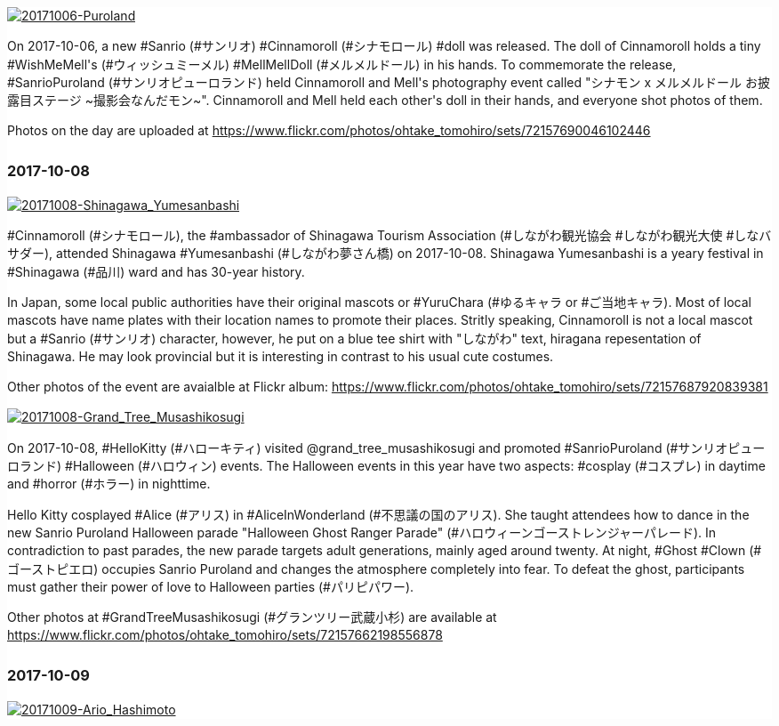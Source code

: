 [![20171006-Puroland](https://scontent-nrt1-1.cdninstagram.com/vp/f7afe4d514cac66421f1b3bed390a8bc/5B239BBD/t51.2885-15/s320x320/e15/23161139_128553817809010_2961871453764452352_n.jpg)](https://www.instagram.com/p/Ba6edLIhPJX/)

On 2017-10-06, a new #Sanrio (#サンリオ) #Cinnamoroll (#シナモロール) #doll was released. The doll of Cinnamoroll holds a tiny #WishMeMell's (#ウィッシュミーメル) #MellMellDoll (#メルメルドール) in his hands. To commemorate the release, #SanrioPuroland (#サンリオピューロランド) held Cinnamoroll and Mell's photography event called "シナモン x メルメルドール お披露目ステージ \~撮影会なんだモン\~". Cinnamoroll and Mell held each other's doll in their hands, and everyone shot photos of them.

Photos on the day are uploaded at <https://www.flickr.com/photos/ohtake_tomohiro/sets/72157690046102446>

### 2017-10-08

[![20171008-Shinagawa_Yumesanbashi](https://scontent-nrt1-1.cdninstagram.com/vp/40771e60488cddc5ffdea7e06489f2ba/5B1D8BF8/t51.2885-15/s320x320/e15/23161319_155332938541333_9105048569773031424_n.jpg)](https://www.instagram.com/p/BbBHCe2heUG/)

\#Cinnamoroll (#シナモロール), the #ambassador of Shinagawa Tourism Association (#しながわ観光協会 #しながわ観光大使 #しなバサダー), attended Shinagawa #Yumesanbashi (#しながわ夢さん橋) on 2017-10-08. Shinagawa Yumesanbashi is a yeary festival in #Shinagawa (#品川) ward and has 30-year history.

In Japan, some local public authorities have their original mascots or #YuruChara (#ゆるキャラ or #ご当地キャラ). Most of local mascots have name plates with their location names to promote their places. Stritly speaking, Cinnamoroll is not a local mascot but a #Sanrio (#サンリオ) character, however, he put on a blue tee shirt with "しながわ" text, hiragana repesentation of Shinagawa. He may look provincial but it is interesting in contrast to his usual cute costumes.

Other photos of the event are avaialble at Flickr album: <https://www.flickr.com/photos/ohtake_tomohiro/sets/72157687920839381>

[![20171008-Grand_Tree_Musashikosugi](https://scontent-nrt1-1.cdninstagram.com/vp/33328fbf299d48eb46df04cc569eb9ec/5B112359/t51.2885-15/s320x320/e15/23101848_140301373361008_7003776351811403776_n.jpg)](https://www.instagram.com/p/BbBRzaVhhIR/)

On 2017-10-08, #HelloKitty (#ハローキティ) visited @grand_tree_musashikosugi and promoted #SanrioPuroland (#サンリオピューロランド) #Halloween (#ハロウィン) events. The Halloween events in this year have two aspects: #cosplay (#コスプレ) in daytime and #horror (#ホラー) in nighttime.

Hello Kitty cosplayed #Alice (#アリス) in #AliceInWonderland (#不思議の国のアリス). She taught attendees how to dance in the new Sanrio Puroland Halloween parade "Halloween Ghost Ranger Parade" (#ハロウィーンゴーストレンジャーパレード). In contradiction to past parades, the new parade targets adult generations, mainly aged around twenty. At night, #Ghost #Clown (#ゴーストピエロ) occupies Sanrio Puroland and changes the atmosphere completely into fear. To defeat the ghost, participants must gather their power of love to Halloween parties (#パリピパワー).

Other photos at #GrandTreeMusashikosugi (#グランツリー武蔵小杉) are available at <https://www.flickr.com/photos/ohtake_tomohiro/sets/72157662198556878>

### 2017-10-09

[![20171009-Ario_Hashimoto](https://scontent-nrt1-1.cdninstagram.com/vp/6742069523dd6f489387a62a8d30c38e/5B1B2F15/t51.2885-15/s320x320/e15/23279671_142469206392127_5707345580229918720_n.jpg)](https://www.instagram.com/p/BbBrHdtBy2u/)
